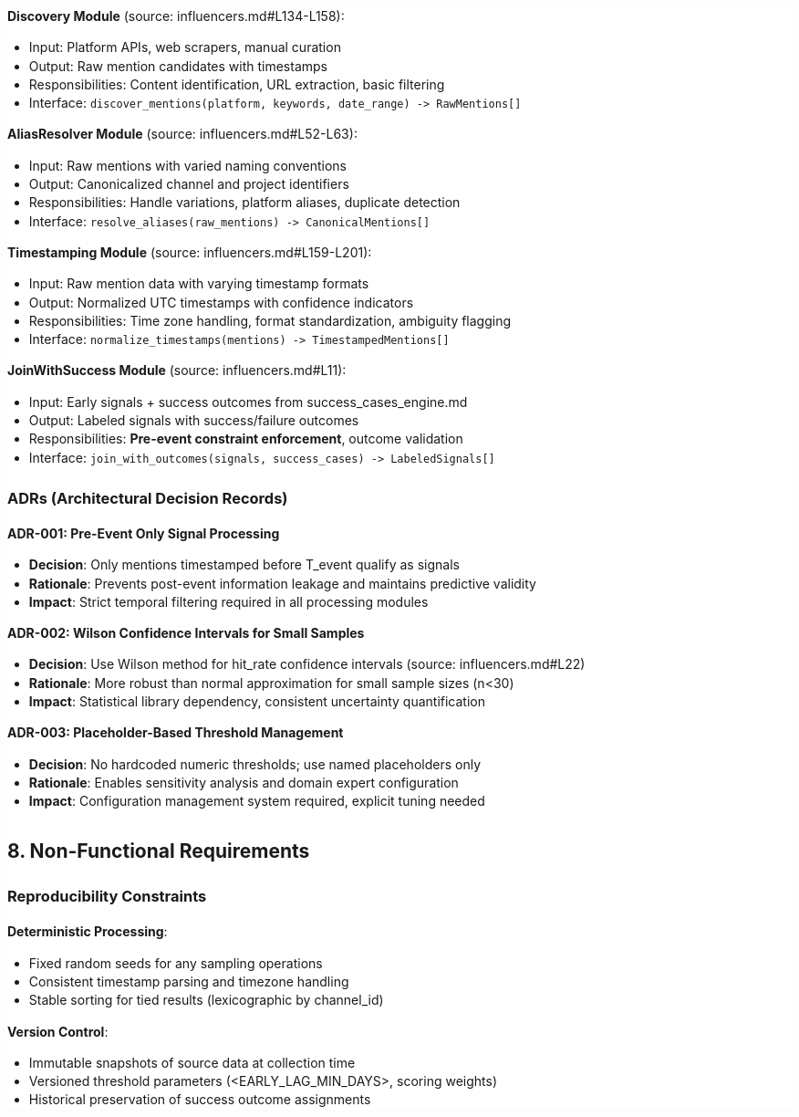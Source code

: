 **Discovery Module** (source: influencers.md#L134-L158):
- Input: Platform APIs, web scrapers, manual curation
- Output: Raw mention candidates with timestamps
- Responsibilities: Content identification, URL extraction, basic filtering
- Interface: `discover_mentions(platform, keywords, date_range) -> RawMentions[]`

**AliasResolver Module** (source: influencers.md#L52-L63):  
- Input: Raw mentions with varied naming conventions
- Output: Canonicalized channel and project identifiers
- Responsibilities: Handle variations, platform aliases, duplicate detection
- Interface: `resolve_aliases(raw_mentions) -> CanonicalMentions[]`

**Timestamping Module** (source: influencers.md#L159-L201):
- Input: Raw mention data with varying timestamp formats
- Output: Normalized UTC timestamps with confidence indicators
- Responsibilities: Time zone handling, format standardization, ambiguity flagging  
- Interface: `normalize_timestamps(mentions) -> TimestampedMentions[]`

**JoinWithSuccess Module** (source: influencers.md#L11):
- Input: Early signals + success outcomes from success_cases_engine.md
- Output: Labeled signals with success/failure outcomes
- Responsibilities: **Pre-event constraint enforcement**, outcome validation
- Interface: `join_with_outcomes(signals, success_cases) -> LabeledSignals[]`

### ADRs (Architectural Decision Records)

**ADR-001: Pre-Event Only Signal Processing**
- **Decision**: Only mentions timestamped before T_event qualify as signals
- **Rationale**: Prevents post-event information leakage and maintains predictive validity
- **Impact**: Strict temporal filtering required in all processing modules

**ADR-002: Wilson Confidence Intervals for Small Samples**  
- **Decision**: Use Wilson method for hit_rate confidence intervals (source: influencers.md#L22)
- **Rationale**: More robust than normal approximation for small sample sizes (n<30)
- **Impact**: Statistical library dependency, consistent uncertainty quantification

**ADR-003: Placeholder-Based Threshold Management**
- **Decision**: No hardcoded numeric thresholds; use named placeholders only
- **Rationale**: Enables sensitivity analysis and domain expert configuration
- **Impact**: Configuration management system required, explicit tuning needed

## 8. Non-Functional Requirements

### Reproducibility Constraints

**Deterministic Processing**:
- Fixed random seeds for any sampling operations
- Consistent timestamp parsing and timezone handling
- Stable sorting for tied results (lexicographic by channel_id)

**Version Control**:
- Immutable snapshots of source data at collection time
- Versioned threshold parameters (<EARLY_LAG_MIN_DAYS>, scoring weights)
- Historical preservation of success outcome assignments
